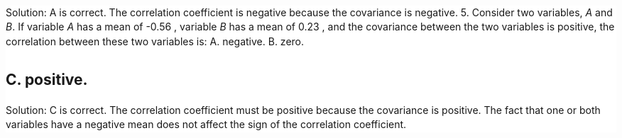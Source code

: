 Solution:
A is correct. The correlation coefficient is negative because the covariance is negative.
5. Consider two variables, $A$ and $B$. If variable $A$ has a mean of -0.56 , variable $B$ has a mean of 0.23 , and the covariance between the two variables is positive, the correlation between these two variables is:
A. negative.
B. zero.

## C. positive.

Solution:
C is correct. The correlation coefficient must be positive because the covariance is positive. The fact that one or both variables have a negative mean does not affect the sign of the correlation coefficient.

